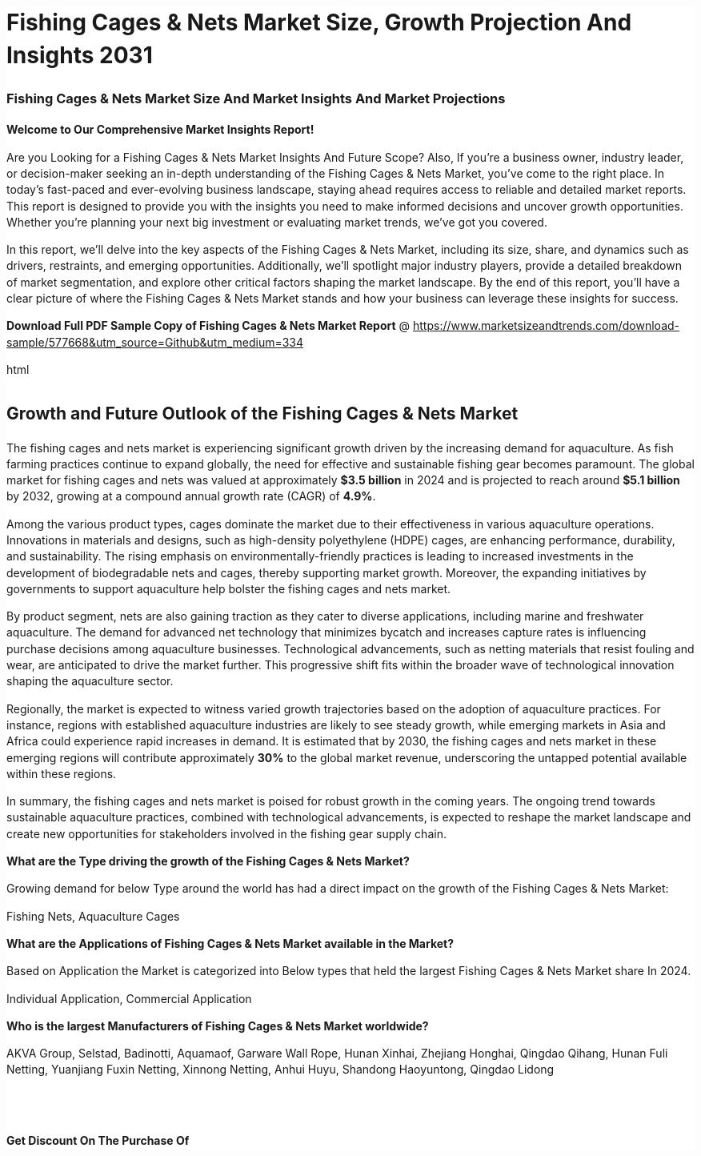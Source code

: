 <h1> Fishing Cages & Nets Market Size, Growth Projection And Insights 2031</h1><div class="" data-test-id=""><h3><span class="">Fishing Cages & Nets Market Size And Market Insights And Market Projections</span></h3></div><div class="" data-test-id=""><p><strong>Welcome to Our Comprehensive Market Insights Report!</strong></p><p>Are you Looking for a Fishing Cages & Nets Market Insights And Future Scope? Also, If you&rsquo;re a business owner, industry leader, or decision-maker seeking an in-depth understanding of the Fishing Cages & Nets Market, you&rsquo;ve come to the right place. In today&rsquo;s fast-paced and ever-evolving business landscape, staying ahead requires access to reliable and detailed market reports. This report is designed to provide you with the insights you need to make informed decisions and uncover growth opportunities. Whether you&rsquo;re planning your next big investment or evaluating market trends, we&rsquo;ve got you covered.</p><p>In this report, we&rsquo;ll delve into the key aspects of the Fishing Cages & Nets Market, including its size, share, and dynamics such as drivers, restraints, and emerging opportunities. Additionally, we&rsquo;ll spotlight major industry players, provide a detailed breakdown of market segmentation, and explore other critical factors shaping the market landscape. By the end of this report, you&rsquo;ll have a clear picture of where the Fishing Cages & Nets Market stands and how your business can leverage these insights for success.</p><p><strong>Download Full PDF Sample Copy of Fishing Cages & Nets Market Report</strong> @ <a href="https://www.marketsizeandtrends.com/download-sample/577668&utm_source=Github&utm_medium=334" target="_blank">https://www.marketsizeandtrends.com/download-sample/577668&utm_source=Github&utm_medium=334</a></p></div><div class="" data-test-id=""><p><span class="">html<div> <h2>Growth and Future Outlook of the Fishing Cages & Nets Market</h2> <p>The fishing cages and nets market is experiencing significant growth driven by the increasing demand for aquaculture. As fish farming practices continue to expand globally, the need for effective and sustainable fishing gear becomes paramount. The global market for fishing cages and nets was valued at approximately <strong>$3.5 billion</strong> in 2024 and is projected to reach around <strong>$5.1 billion</strong> by 2032, growing at a compound annual growth rate (CAGR) of <strong>4.9%</strong>.</p> <p>Among the various product types, cages dominate the market due to their effectiveness in various aquaculture operations. Innovations in materials and designs, such as high-density polyethylene (HDPE) cages, are enhancing performance, durability, and sustainability. The rising emphasis on environmentally-friendly practices is leading to increased investments in the development of biodegradable nets and cages, thereby supporting market growth. Moreover, the expanding initiatives by governments to support aquaculture help bolster the fishing cages and nets market.</p> <p style="text-align: center;"><strong></strong></p> <p>By product segment, nets are also gaining traction as they cater to diverse applications, including marine and freshwater aquaculture. The demand for advanced net technology that minimizes bycatch and increases capture rates is influencing purchase decisions among aquaculture businesses. Technological advancements, such as netting materials that resist fouling and wear, are anticipated to drive the market further. This progressive shift fits within the broader wave of technological innovation shaping the aquaculture sector.</p> <p>Regionally, the market is expected to witness varied growth trajectories based on the adoption of aquaculture practices. For instance, regions with established aquaculture industries are likely to see steady growth, while emerging markets in Asia and Africa could experience rapid increases in demand. It is estimated that by 2030, the fishing cages and nets market in these emerging regions will contribute approximately <strong>30%</strong> to the global market revenue, underscoring the untapped potential available within these regions.</p> <p>In summary, the fishing cages and nets market is poised for robust growth in the coming years. The ongoing trend towards sustainable aquaculture practices, combined with technological advancements, is expected to reshape the market landscape and create new opportunities for stakeholders involved in the fishing gear supply chain.</p></div></span></p><p><strong><span class="">What are the&nbsp;Type driving the growth of the Fishing Cages & Nets Market?</span></strong></p></div><div class="" data-test-id=""><p><span class="">Growing demand for below Type around the world has had a direct impact on the growth of the Fishing Cages & Nets Market:</span></p></div><div class="" data-test-id=""><p>Fishing Nets, Aquaculture Cages</p><p><span class=""><strong>What are the&nbsp;Applications&nbsp;of Fishing Cages & Nets Market available in the Market?</strong></span></p></div><div class="" data-test-id=""><p><span class="">Based on Application the Market is categorized into Below types that held the largest Fishing Cages & Nets Market share In 2024.</span></p></div><div class="" data-test-id=""><p><span class="">Individual Application, Commercial Application</span></p><p><span class=""><strong>Who is the largest Manufacturers of Fishing Cages & Nets Market worldwide?</strong></span></p></div><div class="" data-test-id=""><p><span class="">AKVA Group, Selstad, Badinotti, Aquamaof, Garware Wall Rope, Hunan Xinhai, Zhejiang Honghai, Qingdao Qihang, Hunan Fuli Netting, Yuanjiang Fuxin Netting, Xinnong Netting, Anhui Huyu, Shandong Haoyuntong, Qingdao Lidong</span></p></div><div class="" data-test-id="">&nbsp;</div><div class="" data-test-id="">&nbsp;</div><div class="" data-test-id=""><p><span class=""><strong>Get Discount On The Purchase Of